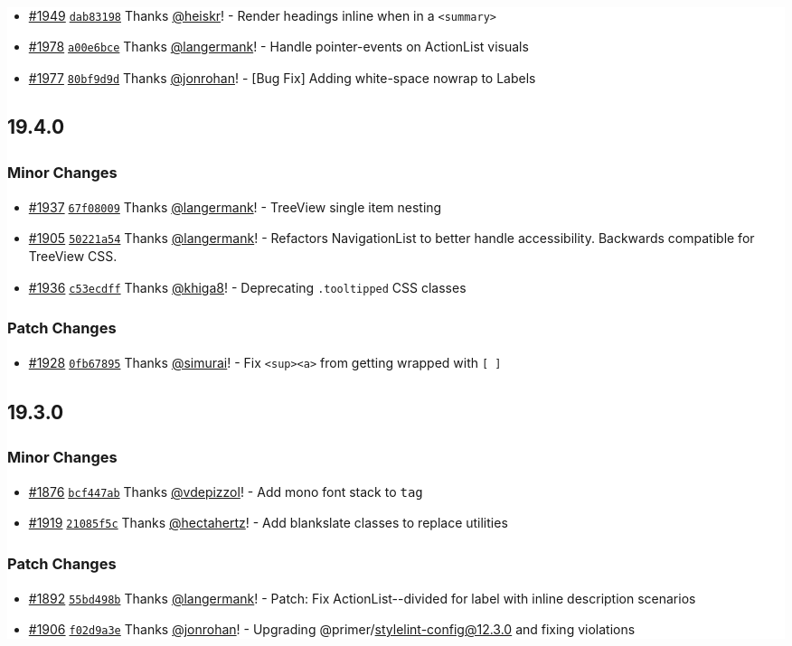 - [#1949](https://github.com/primer/css/pull/1949) [`dab83198`](https://github.com/primer/css/commit/dab83198c3bf1c7e03826b8cd498b8c48c9a2869) Thanks [@heiskr](https://github.com/heiskr)! - Render headings inline when in a `<summary>`

* [#1978](https://github.com/primer/css/pull/1978) [`a00e6bce`](https://github.com/primer/css/commit/a00e6bce01b368d9cb6da5ec2af1d833f4d785c1) Thanks [@langermank](https://github.com/langermank)! - Handle pointer-events on ActionList visuals

- [#1977](https://github.com/primer/css/pull/1977) [`80bf9d9d`](https://github.com/primer/css/commit/80bf9d9dea6fe7fbb0837fea265ec95cbbbd75d6) Thanks [@jonrohan](https://github.com/jonrohan)! - [Bug Fix] Adding white-space nowrap to Labels

## 19.4.0

### Minor Changes

- [#1937](https://github.com/primer/css/pull/1937) [`67f08009`](https://github.com/primer/css/commit/67f08009ef458088b9fda6267ab25ad6d0a514aa) Thanks [@langermank](https://github.com/langermank)! - TreeView single item nesting

* [#1905](https://github.com/primer/css/pull/1905) [`50221a54`](https://github.com/primer/css/commit/50221a5486d28c54dc1f578b459addd867bd01d3) Thanks [@langermank](https://github.com/langermank)! - Refactors NavigationList to better handle accessibility. Backwards compatible for TreeView CSS.

- [#1936](https://github.com/primer/css/pull/1936) [`c53ecdff`](https://github.com/primer/css/commit/c53ecdff5442cf4ac5da0d1e2ba45871ab662855) Thanks [@khiga8](https://github.com/khiga8)! - Deprecating `.tooltipped` CSS classes

### Patch Changes

- [#1928](https://github.com/primer/css/pull/1928) [`0fb67895`](https://github.com/primer/css/commit/0fb6789555652860cfa5178b60433eb2c3d2575c) Thanks [@simurai](https://github.com/simurai)! - Fix `<sup><a>` from getting wrapped with `[ ]`

## 19.3.0

### Minor Changes

- [#1876](https://github.com/primer/css/pull/1876) [`bcf447ab`](https://github.com/primer/css/commit/bcf447ab226e6043dd47c1fcc395ba104af866d4) Thanks [@vdepizzol](https://github.com/vdepizzol)! - Add mono font stack to <samp> tag

* [#1919](https://github.com/primer/css/pull/1919) [`21085f5c`](https://github.com/primer/css/commit/21085f5c6cc538b5014a47de76642554a4291cc6) Thanks [@hectahertz](https://github.com/hectahertz)! - Add blankslate classes to replace utilities

### Patch Changes

- [#1892](https://github.com/primer/css/pull/1892) [`55bd498b`](https://github.com/primer/css/commit/55bd498b7357e86659ac574f0f745f7b420fb6d3) Thanks [@langermank](https://github.com/langermank)! - Patch: Fix ActionList--divided for label with inline description scenarios

* [#1906](https://github.com/primer/css/pull/1906) [`f02d9a3e`](https://github.com/primer/css/commit/f02d9a3e4e86c2659a9f507995bcb90c5226e34e) Thanks [@jonrohan](https://github.com/jonrohan)! - Upgrading @primer/stylelint-config@12.3.0 and fixing violations
